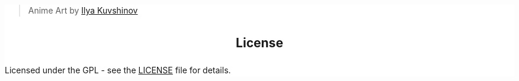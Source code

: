 > Anime Art by [Ilya Kuvshinov](https://www.artstation.com/kuvshinov_ilya)

## <p align="center">License</p>
Licensed under the GPL - see the [LICENSE](LICENSE) file for details.
